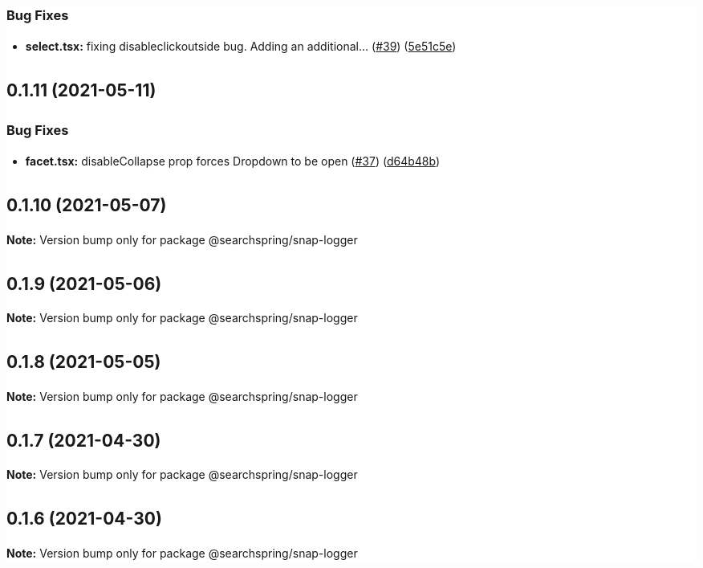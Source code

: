 
### Bug Fixes

* **select.tsx:** fixing disableclickoutside bug. Adding an additional… ([#39](https://github.com/searchspring/snap/issues/39)) ([5e51c5e](https://github.com/searchspring/snap/commit/5e51c5ef4eaab24b86f0c363f9c66424ba71cfd1))





## 0.1.11 (2021-05-11)


### Bug Fixes

* **facet.tsx:** disableCollapse prop forces Dropdown to be open ([#37](https://github.com/searchspring/snap/issues/37)) ([d64b48b](https://github.com/searchspring/snap/commit/d64b48bddfe40017e2cf051325037b4743a1e002))





## 0.1.10 (2021-05-07)

**Note:** Version bump only for package @searchspring/snap-logger





## 0.1.9 (2021-05-06)

**Note:** Version bump only for package @searchspring/snap-logger





## 0.1.8 (2021-05-05)

**Note:** Version bump only for package @searchspring/snap-logger





## 0.1.7 (2021-04-30)

**Note:** Version bump only for package @searchspring/snap-logger





## 0.1.6 (2021-04-30)

**Note:** Version bump only for package @searchspring/snap-logger


